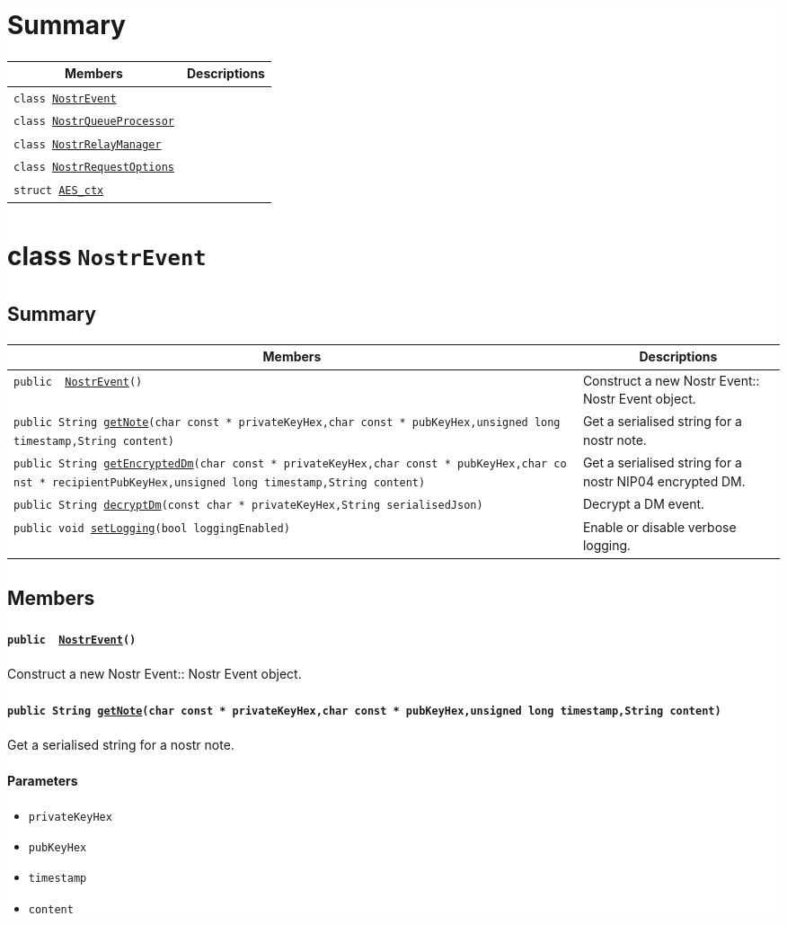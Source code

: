 # Summary

 Members                        | Descriptions                                
--------------------------------|---------------------------------------------
`class `[`NostrEvent`](#class_nostr_event) | 
`class `[`NostrQueueProcessor`](#class_nostr_queue_processor) | 
`class `[`NostrRelayManager`](#class_nostr_relay_manager) | 
`class `[`NostrRequestOptions`](#class_nostr_request_options) | 
`struct `[`AES_ctx`](#struct_a_e_s__ctx) | 

# class `NostrEvent` 

## Summary

 Members                        | Descriptions                                
--------------------------------|---------------------------------------------
`public  `[`NostrEvent`](#class_nostr_event_1ae162084a740f19dfb5dfa3ab71661a7c)`()` | Construct a new Nostr Event:: Nostr Event object.
`public String `[`getNote`](#class_nostr_event_1a65e97b1db4e42ac59c530740caa625c3)`(char const * privateKeyHex,char const * pubKeyHex,unsigned long timestamp,String content)` | Get a serialised string for a nostr note.
`public String `[`getEncryptedDm`](#class_nostr_event_1ace6112056f6927ed24661aef3fb3461c)`(char const * privateKeyHex,char const * pubKeyHex,char const * recipientPubKeyHex,unsigned long timestamp,String content)` | Get a serialised string for a nostr NIP04 encrypted DM.
`public String `[`decryptDm`](#class_nostr_event_1a6441af6cb16aabace626a4e164e5d5b5)`(const char * privateKeyHex,String serialisedJson)` | Decrypt a DM event.
`public void `[`setLogging`](#class_nostr_event_1a50e8c3007be7db6fd485df82d639317b)`(bool loggingEnabled)` | Enable or disable verbose logging.

## Members

#### `public  `[`NostrEvent`](#class_nostr_event_1ae162084a740f19dfb5dfa3ab71661a7c)`()` 

Construct a new Nostr Event:: Nostr Event object.

#### `public String `[`getNote`](#class_nostr_event_1a65e97b1db4e42ac59c530740caa625c3)`(char const * privateKeyHex,char const * pubKeyHex,unsigned long timestamp,String content)` 

Get a serialised string for a nostr note.

#### Parameters
* `privateKeyHex` 

* `pubKeyHex` 

* `timestamp` 

* `content` 

